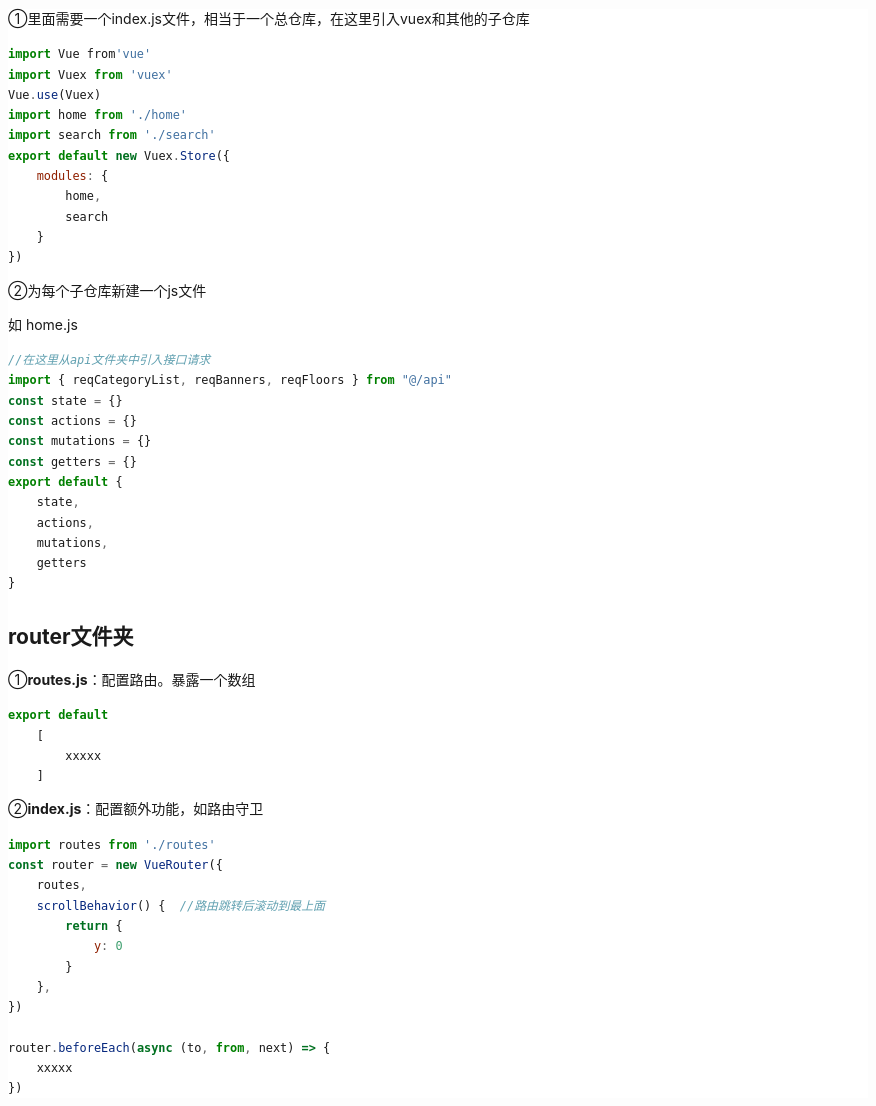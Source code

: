 ①里面需要一个index.js文件，相当于一个总仓库，在这里引入vuex和其他的子仓库

```javascript
import Vue from'vue'
import Vuex from 'vuex'
Vue.use(Vuex)
import home from './home'
import search from './search'
export default new Vuex.Store({
    modules: {
        home,
        search
    }
})
```

②为每个子仓库新建一个js文件

如 home.js

```javascript
//在这里从api文件夹中引入接口请求
import { reqCategoryList, reqBanners, reqFloors } from "@/api"
const state = {}
const actions = {}
const mutations = {}
const getters = {}
export default {
    state,
    actions,
    mutations,
    getters
}
```

## router文件夹

①**routes.js**：配置路由。暴露一个数组

```javascript
export default
    [
        xxxxx
    ]
```

②**index.js**：配置额外功能，如路由守卫

```javascript
import routes from './routes'
const router = new VueRouter({
    routes,
    scrollBehavior() {  //路由跳转后滚动到最上面
        return {
            y: 0
        }
    },
})

router.beforeEach(async (to, from, next) => {
    xxxxx
})
```

